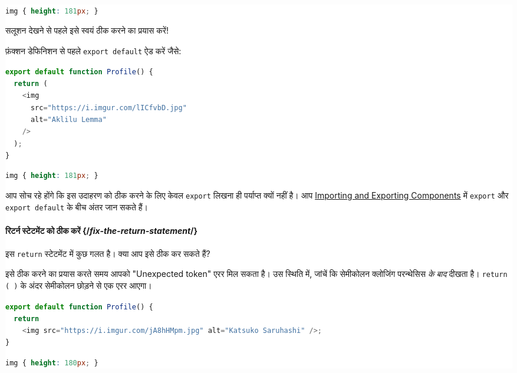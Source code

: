 ```css
img { height: 181px; }
```

</Sandpack>

सलूशन देखने से पहले इसे स्वयं ठीक करने का प्रयास करें!

<Solution>

फ़ंक्शन डेफिनिशन से पहले `export default` ऐड करें जैसे:

<Sandpack>

```js
export default function Profile() {
  return (
    <img 
      src="https://i.imgur.com/lICfvbD.jpg" 
      alt="Aklilu Lemma" 
    />
  );
}
```

```css
img { height: 181px; }
```

</Sandpack>

आप सोच रहे होंगे कि इस उदाहरण को ठीक करने के लिए केवल `export` लिखना ही पर्याप्त क्यों नहीं है। आप [Importing and Exporting Components](/learn/importing-and-exporting-components) में `export` और `export default` के बीच अंतर जान सकते हैं।

</Solution>

#### रिटर्न स्टेटमेंट को ठीक करें {/*fix-the-return-statement*/}

इस `return` स्टेटमेंट में कुछ गलत है। क्या आप इसे ठीक कर सकते हैं?

<Hint>

इसे ठीक करने का प्रयास करते समय आपको "Unexpected token" एरर मिल सकता है। उस स्थिति में, जांचें कि सेमीकोलन क्लोजिंग परन्थेसिस *के बाद* दीखता है। `return ( )` के अंदर सेमीकोलन छोड़ने से एक एरर आएगा।

</Hint>

<Sandpack>

```js
export default function Profile() {
  return
    <img src="https://i.imgur.com/jA8hHMpm.jpg" alt="Katsuko Saruhashi" />;
}
```

```css
img { height: 180px; }
```
